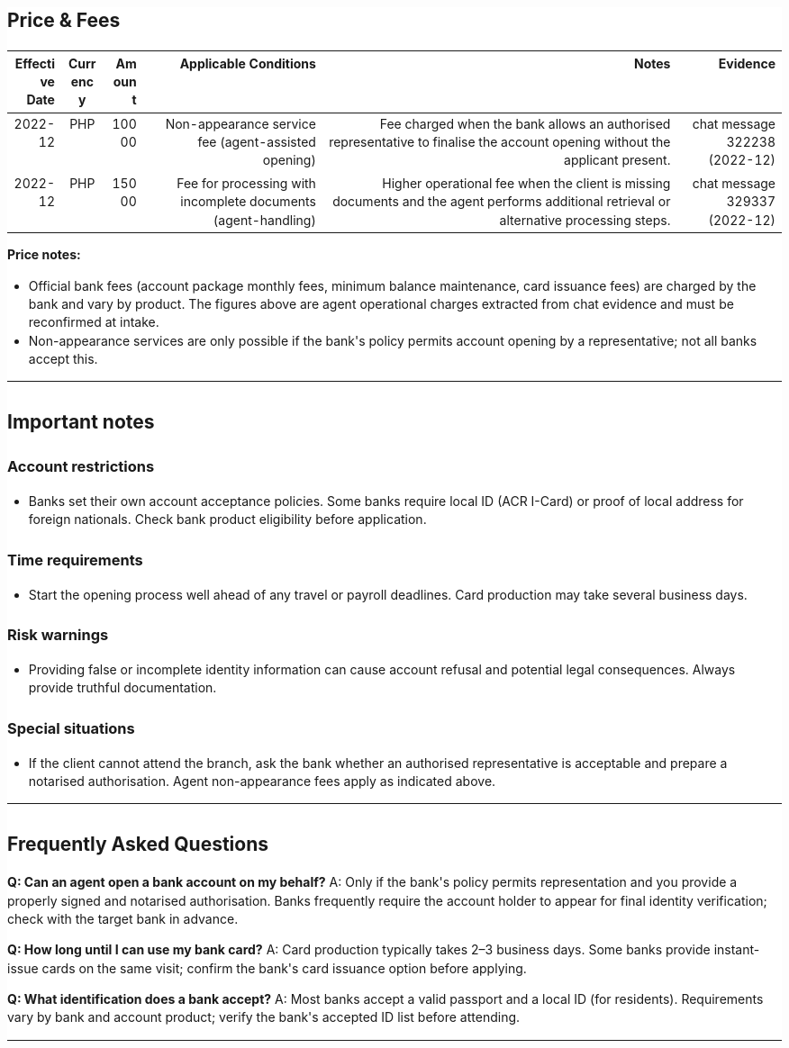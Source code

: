 
## Price & Fees

| Effective Date | Currency | Amount | Applicable Conditions | Notes | Evidence |
|---------------:|:--------:|------:|---------------------:|------:|---------:|
| 2022-12 | PHP | 10000 | Non-appearance service fee (agent-assisted opening) | Fee charged when the bank allows an authorised representative to finalise the account opening without the applicant present. | chat message 322238 (2022-12) |
| 2022-12 | PHP | 15000 | Fee for processing with incomplete documents (agent-handling) | Higher operational fee when the client is missing documents and the agent performs additional retrieval or alternative processing steps. | chat message 329337 (2022-12) |

**Price notes:**
- Official bank fees (account package monthly fees, minimum balance maintenance, card issuance fees) are charged by the bank and vary by product. The figures above are agent operational charges extracted from chat evidence and must be reconfirmed at intake.
- Non-appearance services are only possible if the bank's policy permits account opening by a representative; not all banks accept this.

---

## Important notes

### Account restrictions
- Banks set their own account acceptance policies. Some banks require local ID (ACR I-Card) or proof of local address for foreign nationals. Check bank product eligibility before application.

### Time requirements
- Start the opening process well ahead of any travel or payroll deadlines. Card production may take several business days.

### Risk warnings
- Providing false or incomplete identity information can cause account refusal and potential legal consequences. Always provide truthful documentation.

### Special situations
- If the client cannot attend the branch, ask the bank whether an authorised representative is acceptable and prepare a notarised authorisation. Agent non-appearance fees apply as indicated above.

---

## Frequently Asked Questions

**Q: Can an agent open a bank account on my behalf?**
A: Only if the bank's policy permits representation and you provide a properly signed and notarised authorisation. Banks frequently require the account holder to appear for final identity verification; check with the target bank in advance.

**Q: How long until I can use my bank card?**
A: Card production typically takes 2–3 business days. Some banks provide instant-issue cards on the same visit; confirm the bank's card issuance option before applying.

**Q: What identification does a bank accept?**
A: Most banks accept a valid passport and a local ID (for residents). Requirements vary by bank and account product; verify the bank's accepted ID list before attending.

---